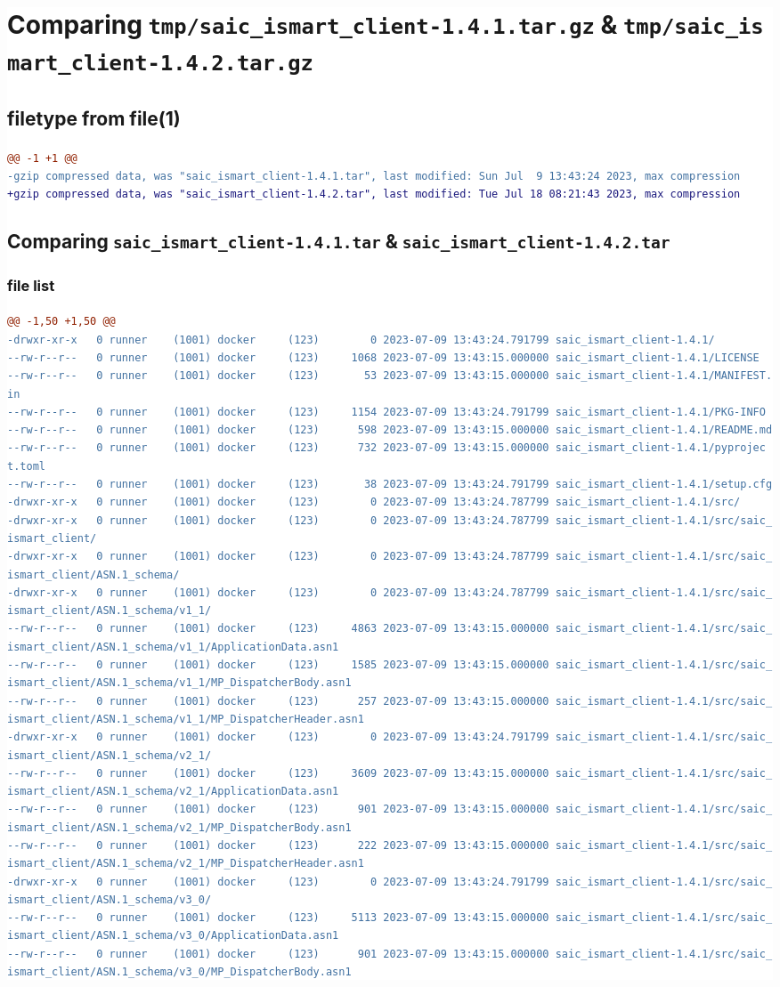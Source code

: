# Comparing `tmp/saic_ismart_client-1.4.1.tar.gz` & `tmp/saic_ismart_client-1.4.2.tar.gz`

## filetype from file(1)

```diff
@@ -1 +1 @@
-gzip compressed data, was "saic_ismart_client-1.4.1.tar", last modified: Sun Jul  9 13:43:24 2023, max compression
+gzip compressed data, was "saic_ismart_client-1.4.2.tar", last modified: Tue Jul 18 08:21:43 2023, max compression
```

## Comparing `saic_ismart_client-1.4.1.tar` & `saic_ismart_client-1.4.2.tar`

### file list

```diff
@@ -1,50 +1,50 @@
-drwxr-xr-x   0 runner    (1001) docker     (123)        0 2023-07-09 13:43:24.791799 saic_ismart_client-1.4.1/
--rw-r--r--   0 runner    (1001) docker     (123)     1068 2023-07-09 13:43:15.000000 saic_ismart_client-1.4.1/LICENSE
--rw-r--r--   0 runner    (1001) docker     (123)       53 2023-07-09 13:43:15.000000 saic_ismart_client-1.4.1/MANIFEST.in
--rw-r--r--   0 runner    (1001) docker     (123)     1154 2023-07-09 13:43:24.791799 saic_ismart_client-1.4.1/PKG-INFO
--rw-r--r--   0 runner    (1001) docker     (123)      598 2023-07-09 13:43:15.000000 saic_ismart_client-1.4.1/README.md
--rw-r--r--   0 runner    (1001) docker     (123)      732 2023-07-09 13:43:15.000000 saic_ismart_client-1.4.1/pyproject.toml
--rw-r--r--   0 runner    (1001) docker     (123)       38 2023-07-09 13:43:24.791799 saic_ismart_client-1.4.1/setup.cfg
-drwxr-xr-x   0 runner    (1001) docker     (123)        0 2023-07-09 13:43:24.787799 saic_ismart_client-1.4.1/src/
-drwxr-xr-x   0 runner    (1001) docker     (123)        0 2023-07-09 13:43:24.787799 saic_ismart_client-1.4.1/src/saic_ismart_client/
-drwxr-xr-x   0 runner    (1001) docker     (123)        0 2023-07-09 13:43:24.787799 saic_ismart_client-1.4.1/src/saic_ismart_client/ASN.1_schema/
-drwxr-xr-x   0 runner    (1001) docker     (123)        0 2023-07-09 13:43:24.787799 saic_ismart_client-1.4.1/src/saic_ismart_client/ASN.1_schema/v1_1/
--rw-r--r--   0 runner    (1001) docker     (123)     4863 2023-07-09 13:43:15.000000 saic_ismart_client-1.4.1/src/saic_ismart_client/ASN.1_schema/v1_1/ApplicationData.asn1
--rw-r--r--   0 runner    (1001) docker     (123)     1585 2023-07-09 13:43:15.000000 saic_ismart_client-1.4.1/src/saic_ismart_client/ASN.1_schema/v1_1/MP_DispatcherBody.asn1
--rw-r--r--   0 runner    (1001) docker     (123)      257 2023-07-09 13:43:15.000000 saic_ismart_client-1.4.1/src/saic_ismart_client/ASN.1_schema/v1_1/MP_DispatcherHeader.asn1
-drwxr-xr-x   0 runner    (1001) docker     (123)        0 2023-07-09 13:43:24.791799 saic_ismart_client-1.4.1/src/saic_ismart_client/ASN.1_schema/v2_1/
--rw-r--r--   0 runner    (1001) docker     (123)     3609 2023-07-09 13:43:15.000000 saic_ismart_client-1.4.1/src/saic_ismart_client/ASN.1_schema/v2_1/ApplicationData.asn1
--rw-r--r--   0 runner    (1001) docker     (123)      901 2023-07-09 13:43:15.000000 saic_ismart_client-1.4.1/src/saic_ismart_client/ASN.1_schema/v2_1/MP_DispatcherBody.asn1
--rw-r--r--   0 runner    (1001) docker     (123)      222 2023-07-09 13:43:15.000000 saic_ismart_client-1.4.1/src/saic_ismart_client/ASN.1_schema/v2_1/MP_DispatcherHeader.asn1
-drwxr-xr-x   0 runner    (1001) docker     (123)        0 2023-07-09 13:43:24.791799 saic_ismart_client-1.4.1/src/saic_ismart_client/ASN.1_schema/v3_0/
--rw-r--r--   0 runner    (1001) docker     (123)     5113 2023-07-09 13:43:15.000000 saic_ismart_client-1.4.1/src/saic_ismart_client/ASN.1_schema/v3_0/ApplicationData.asn1
--rw-r--r--   0 runner    (1001) docker     (123)      901 2023-07-09 13:43:15.000000 saic_ismart_client-1.4.1/src/saic_ismart_client/ASN.1_schema/v3_0/MP_DispatcherBody.asn1
```